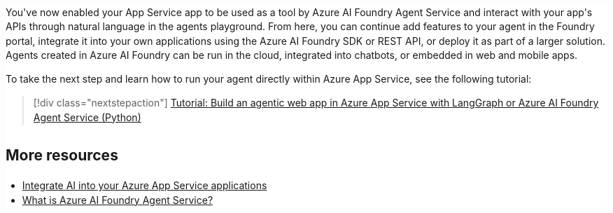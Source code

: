 You've now enabled your App Service app to be used as a tool by Azure AI Foundry Agent Service and interact with your app's APIs through natural language in the agents playground. From here, you can continue add features to your agent in the Foundry portal, integrate it into your own applications using the Azure AI Foundry SDK or REST API, or deploy it as part of a larger solution. Agents created in Azure AI Foundry can be run in the cloud, integrated into chatbots, or embedded in web and mobile apps.

To take the next step and learn how to run your agent directly within Azure App Service, see the following tutorial:

> [!div class="nextstepaction"]
> [Tutorial: Build an agentic web app in Azure App Service with LangGraph or Azure AI Foundry Agent Service (Python)](tutorial-ai-agent-web-app-langgraph-foundry-python.md)

## More resources

- [Integrate AI into your Azure App Service applications](overview-ai-integration.md)
- [What is Azure AI Foundry Agent Service?](/azure/ai-services/agents/overview)